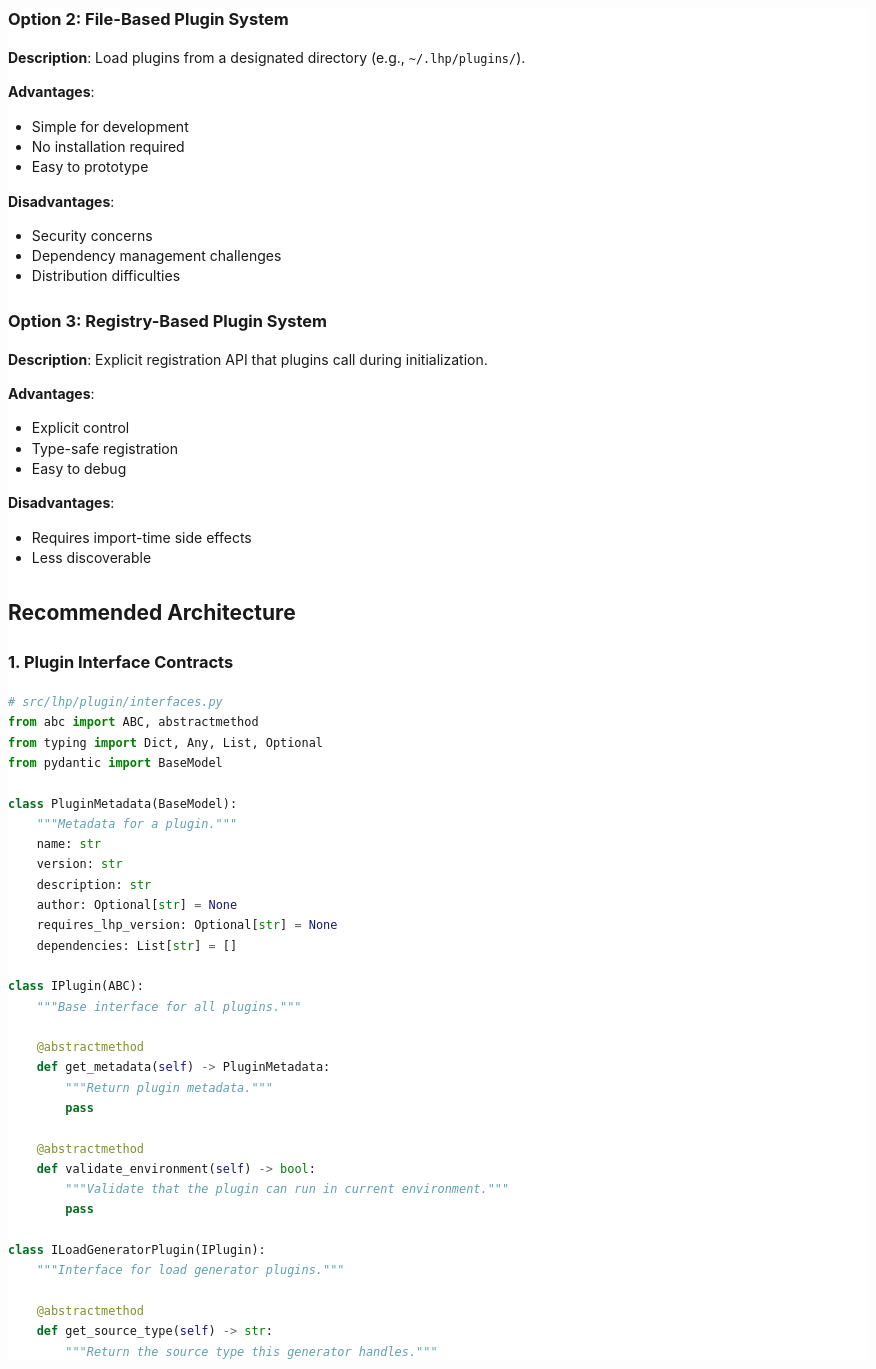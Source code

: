 ### Option 2: File-Based Plugin System

**Description**: Load plugins from a designated directory (e.g., `~/.lhp/plugins/`).

**Advantages**:
- Simple for development
- No installation required
- Easy to prototype

**Disadvantages**:
- Security concerns
- Dependency management challenges
- Distribution difficulties

### Option 3: Registry-Based Plugin System

**Description**: Explicit registration API that plugins call during initialization.

**Advantages**:
- Explicit control
- Type-safe registration
- Easy to debug

**Disadvantages**:
- Requires import-time side effects
- Less discoverable

## Recommended Architecture

### 1. Plugin Interface Contracts

```python
# src/lhp/plugin/interfaces.py
from abc import ABC, abstractmethod
from typing import Dict, Any, List, Optional
from pydantic import BaseModel

class PluginMetadata(BaseModel):
    """Metadata for a plugin."""
    name: str
    version: str
    description: str
    author: Optional[str] = None
    requires_lhp_version: Optional[str] = None
    dependencies: List[str] = []

class IPlugin(ABC):
    """Base interface for all plugins."""
    
    @abstractmethod
    def get_metadata(self) -> PluginMetadata:
        """Return plugin metadata."""
        pass
    
    @abstractmethod
    def validate_environment(self) -> bool:
        """Validate that the plugin can run in current environment."""
        pass

class ILoadGeneratorPlugin(IPlugin):
    """Interface for load generator plugins."""
    
    @abstractmethod
    def get_source_type(self) -> str:
        """Return the source type this generator handles."""
```